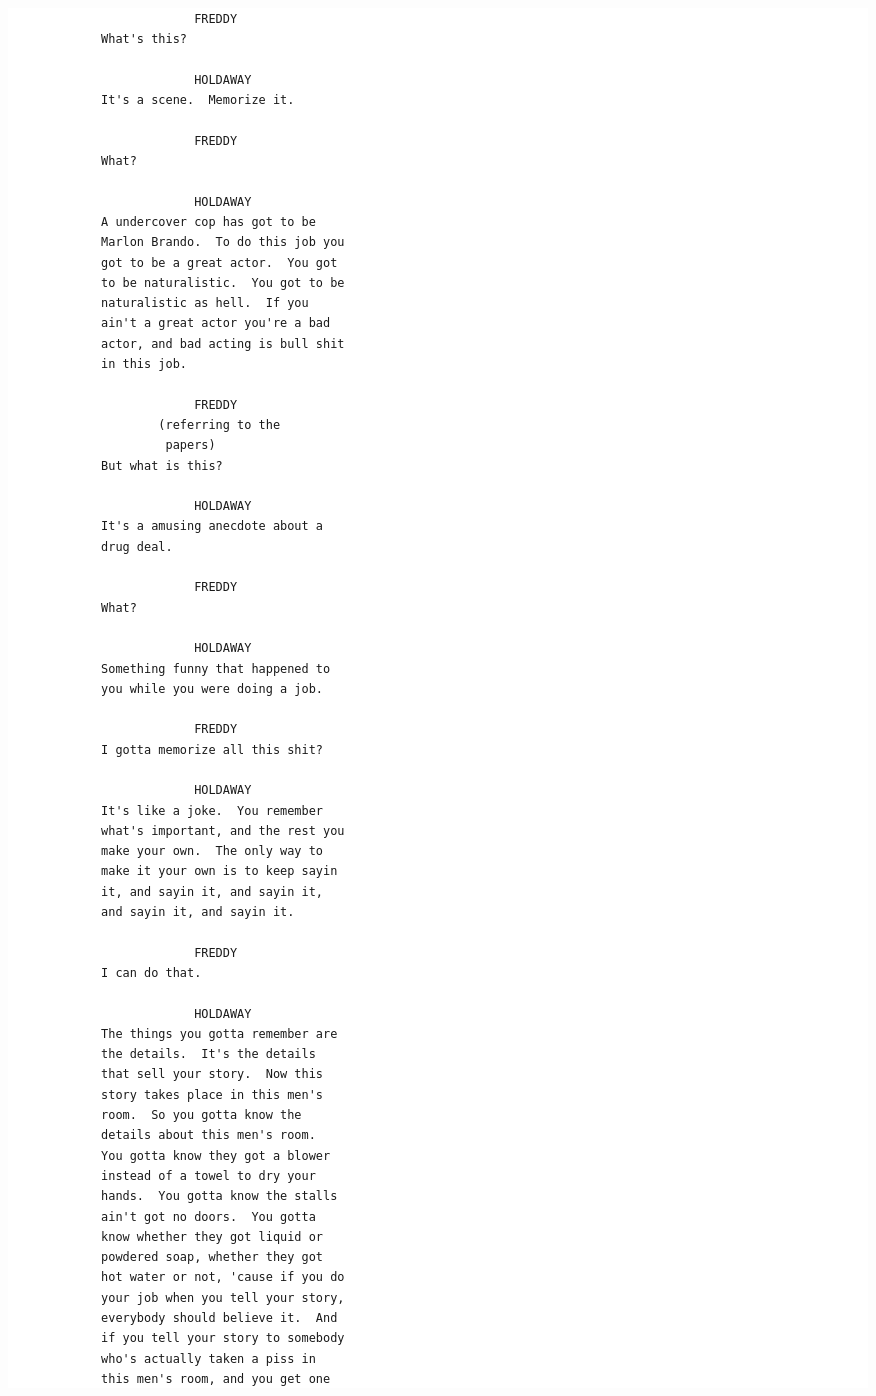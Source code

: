                               FREDDY
                 What's this?

                              HOLDAWAY
                 It's a scene.  Memorize it.

                              FREDDY
                 What?

                              HOLDAWAY
                 A undercover cop has got to be
                 Marlon Brando.  To do this job you
                 got to be a great actor.  You got
                 to be naturalistic.  You got to be
                 naturalistic as hell.  If you
                 ain't a great actor you're a bad
                 actor, and bad acting is bull shit
                 in this job.

                              FREDDY
                         (referring to the
                          papers)
                 But what is this?

                              HOLDAWAY
                 It's a amusing anecdote about a
                 drug deal.

                              FREDDY
                 What?

                              HOLDAWAY
                 Something funny that happened to
                 you while you were doing a job.

                              FREDDY
                 I gotta memorize all this shit?

                              HOLDAWAY
                 It's like a joke.  You remember
                 what's important, and the rest you
                 make your own.  The only way to
                 make it your own is to keep sayin
                 it, and sayin it, and sayin it,
                 and sayin it, and sayin it.

                              FREDDY
                 I can do that.

                              HOLDAWAY
                 The things you gotta remember are
                 the details.  It's the details
                 that sell your story.  Now this
                 story takes place in this men's
                 room.  So you gotta know the
                 details about this men's room.
                 You gotta know they got a blower
                 instead of a towel to dry your
                 hands.  You gotta know the stalls
                 ain't got no doors.  You gotta
                 know whether they got liquid or
                 powdered soap, whether they got
                 hot water or not, 'cause if you do
                 your job when you tell your story,
                 everybody should believe it.  And
                 if you tell your story to somebody
                 who's actually taken a piss in
                 this men's room, and you get one